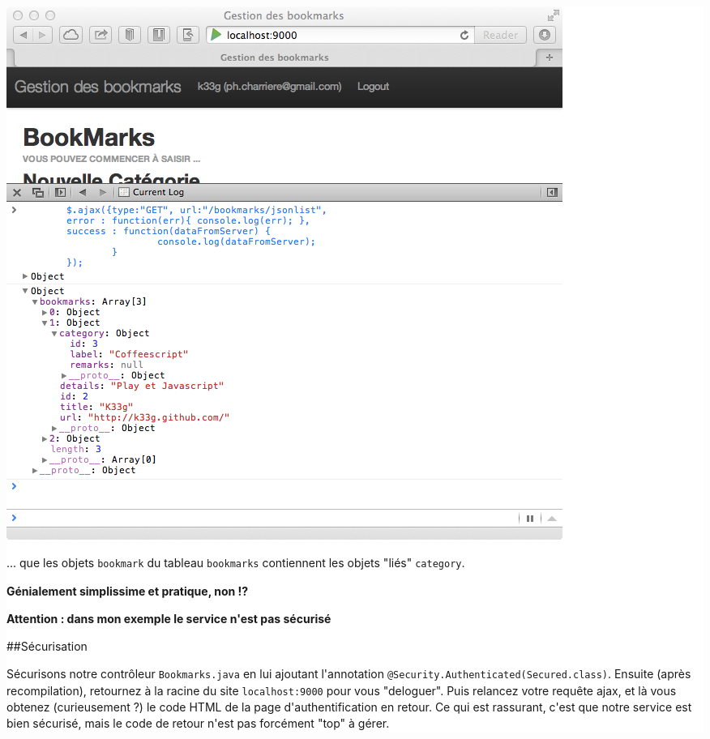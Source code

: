 ![](rsrc/08-services-005.png)

... que les objets `bookmark` du tableau `bookmarks` contiennent les objets "liés" `category`.

**Génialement simplissime et pratique, non !?**

**Attention : dans mon exemple le service n'est pas sécurisé**

##Sécurisation

Sécurisons notre contrôleur `Bookmarks.java` en lui ajoutant l'annotation `@Security.Authenticated(Secured.class)`. Ensuite (après recompilation), retournez à la racine du site `localhost:9000` pour vous "deloguer". Puis relancez votre requête ajax, et là vous obtenez (curieusement ?) le code HTML de la page d'authentification en retour. Ce qui est rassurant, c'est que notre service est bien sécurisé, mais le code de retour n'est pas forcément "top" à gérer.
